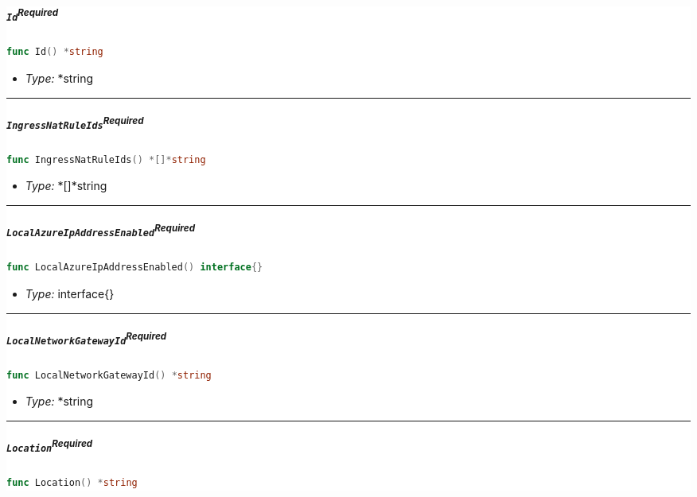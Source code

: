 ##### `Id`<sup>Required</sup> <a name="Id" id="@cdktf/provider-azurerm.virtualNetworkGatewayConnection.VirtualNetworkGatewayConnection.property.id"></a>

```go
func Id() *string
```

- *Type:* *string

---

##### `IngressNatRuleIds`<sup>Required</sup> <a name="IngressNatRuleIds" id="@cdktf/provider-azurerm.virtualNetworkGatewayConnection.VirtualNetworkGatewayConnection.property.ingressNatRuleIds"></a>

```go
func IngressNatRuleIds() *[]*string
```

- *Type:* *[]*string

---

##### `LocalAzureIpAddressEnabled`<sup>Required</sup> <a name="LocalAzureIpAddressEnabled" id="@cdktf/provider-azurerm.virtualNetworkGatewayConnection.VirtualNetworkGatewayConnection.property.localAzureIpAddressEnabled"></a>

```go
func LocalAzureIpAddressEnabled() interface{}
```

- *Type:* interface{}

---

##### `LocalNetworkGatewayId`<sup>Required</sup> <a name="LocalNetworkGatewayId" id="@cdktf/provider-azurerm.virtualNetworkGatewayConnection.VirtualNetworkGatewayConnection.property.localNetworkGatewayId"></a>

```go
func LocalNetworkGatewayId() *string
```

- *Type:* *string

---

##### `Location`<sup>Required</sup> <a name="Location" id="@cdktf/provider-azurerm.virtualNetworkGatewayConnection.VirtualNetworkGatewayConnection.property.location"></a>

```go
func Location() *string
```
